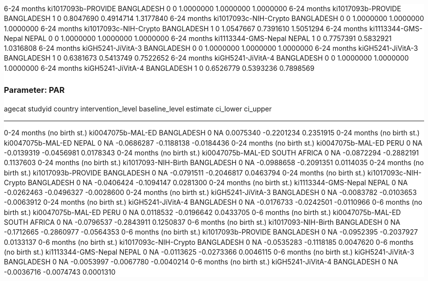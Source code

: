 6-24 months                  ki1017093b-PROVIDE      BANGLADESH     0                    0                 1.0000000   1.0000000   1.0000000
6-24 months                  ki1017093b-PROVIDE      BANGLADESH     1                    0                 0.8047690   0.4914714   1.3177840
6-24 months                  ki1017093c-NIH-Crypto   BANGLADESH     0                    0                 1.0000000   1.0000000   1.0000000
6-24 months                  ki1017093c-NIH-Crypto   BANGLADESH     1                    0                 1.0547667   0.7391610   1.5051294
6-24 months                  ki1113344-GMS-Nepal     NEPAL          0                    0                 1.0000000   1.0000000   1.0000000
6-24 months                  ki1113344-GMS-Nepal     NEPAL          1                    0                 0.7757391   0.5832921   1.0316808
6-24 months                  kiGH5241-JiVitA-3       BANGLADESH     0                    0                 1.0000000   1.0000000   1.0000000
6-24 months                  kiGH5241-JiVitA-3       BANGLADESH     1                    0                 0.6381673   0.5413749   0.7522652
6-24 months                  kiGH5241-JiVitA-4       BANGLADESH     0                    0                 1.0000000   1.0000000   1.0000000
6-24 months                  kiGH5241-JiVitA-4       BANGLADESH     1                    0                 0.6526779   0.5393236   0.7898569


### Parameter: PAR


agecat                       studyid                 country        intervention_level   baseline_level      estimate     ci_lower     ci_upper
---------------------------  ----------------------  -------------  -------------------  ---------------  -----------  -----------  -----------
0-24 months (no birth st.)   ki0047075b-MAL-ED       BANGLADESH     0                    NA                 0.0075340   -0.2201234    0.2351915
0-24 months (no birth st.)   ki0047075b-MAL-ED       NEPAL          0                    NA                -0.0686287   -0.1188138   -0.0184436
0-24 months (no birth st.)   ki0047075b-MAL-ED       PERU           0                    NA                -0.0139319   -0.0456981    0.0178343
0-24 months (no birth st.)   ki0047075b-MAL-ED       SOUTH AFRICA   0                    NA                -0.0872294   -0.2882191    0.1137603
0-24 months (no birth st.)   ki1017093-NIH-Birth     BANGLADESH     0                    NA                -0.0988658   -0.2091351    0.0114035
0-24 months (no birth st.)   ki1017093b-PROVIDE      BANGLADESH     0                    NA                -0.0791511   -0.2046817    0.0463794
0-24 months (no birth st.)   ki1017093c-NIH-Crypto   BANGLADESH     0                    NA                -0.0406424   -0.1094147    0.0281300
0-24 months (no birth st.)   ki1113344-GMS-Nepal     NEPAL          0                    NA                -0.0262463   -0.0496327   -0.0028600
0-24 months (no birth st.)   kiGH5241-JiVitA-3       BANGLADESH     0                    NA                -0.0083782   -0.0103653   -0.0063912
0-24 months (no birth st.)   kiGH5241-JiVitA-4       BANGLADESH     0                    NA                -0.0176733   -0.0242501   -0.0110966
0-6 months (no birth st.)    ki0047075b-MAL-ED       PERU           0                    NA                 0.0118532   -0.0196642    0.0433705
0-6 months (no birth st.)    ki0047075b-MAL-ED       SOUTH AFRICA   0                    NA                -0.0796537   -0.2843911    0.1250837
0-6 months (no birth st.)    ki1017093-NIH-Birth     BANGLADESH     0                    NA                -0.1712665   -0.2860977   -0.0564353
0-6 months (no birth st.)    ki1017093b-PROVIDE      BANGLADESH     0                    NA                -0.0952395   -0.2037927    0.0133137
0-6 months (no birth st.)    ki1017093c-NIH-Crypto   BANGLADESH     0                    NA                -0.0535283   -0.1118185    0.0047620
0-6 months (no birth st.)    ki1113344-GMS-Nepal     NEPAL          0                    NA                -0.0113625   -0.0273366    0.0046115
0-6 months (no birth st.)    kiGH5241-JiVitA-3       BANGLADESH     0                    NA                -0.0053997   -0.0067780   -0.0040214
0-6 months (no birth st.)    kiGH5241-JiVitA-4       BANGLADESH     0                    NA                -0.0036716   -0.0074743    0.0001310